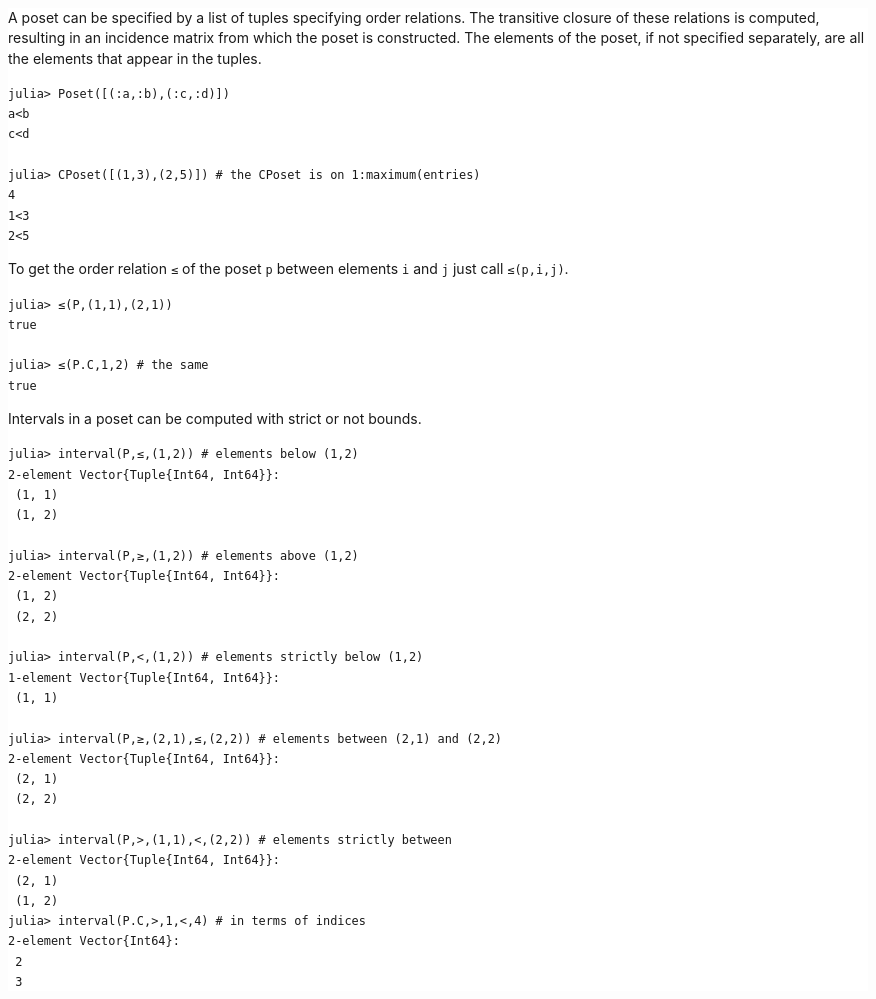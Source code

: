 A  poset can be specified  by a list of  tuples specifying order relations. The  transitive closure  of these  relations is  computed, resulting  in an incidence  matrix from which the poset  is constructed. The elements of the poset, if not specified separately, are all the elements that appear in the tuples.

```julia-repl
julia> Poset([(:a,:b),(:c,:d)])
a<b
c<d

julia> CPoset([(1,3),(2,5)]) # the CPoset is on 1:maximum(entries)
4
1<3
2<5
```

To get the order relation `≤` of the poset `p` between elements `i` and `j` just call `≤(p,i,j)`. 

```julia-repl
julia> ≤(P,(1,1),(2,1))
true

julia> ≤(P.C,1,2) # the same
true
```

Intervals in a poset can be computed with strict or not bounds.

```julia-repl
julia> interval(P,≤,(1,2)) # elements below (1,2)
2-element Vector{Tuple{Int64, Int64}}:
 (1, 1)
 (1, 2)

julia> interval(P,≥,(1,2)) # elements above (1,2)
2-element Vector{Tuple{Int64, Int64}}:
 (1, 2)
 (2, 2)

julia> interval(P,<,(1,2)) # elements strictly below (1,2)
1-element Vector{Tuple{Int64, Int64}}:
 (1, 1)

julia> interval(P,≥,(2,1),≤,(2,2)) # elements between (2,1) and (2,2)
2-element Vector{Tuple{Int64, Int64}}:
 (2, 1)
 (2, 2)

julia> interval(P,>,(1,1),<,(2,2)) # elements strictly between
2-element Vector{Tuple{Int64, Int64}}:
 (2, 1)
 (1, 2)
julia> interval(P.C,>,1,<,4) # in terms of indices
2-element Vector{Int64}:
 2
 3
```

